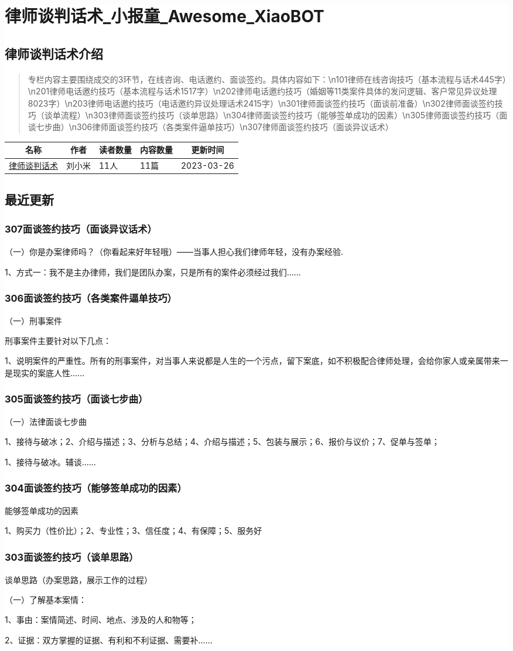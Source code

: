 # 律师谈判话术_小报童_Awesome_XiaoBOT

## 律师谈判话术介绍
> 专栏内容主要围绕成交的3环节，在线咨询、电话邀约、面谈签约。具体内容如下：\n101律师在线咨询技巧（基本流程与话术445字）\n201律师电话邀约技巧（基本流程与话术1517字）\n202律师电话邀约技巧（婚姻等11类案件具体的发问逻辑、客户常见异议处理8023字）\n203律师电话邀约技巧（电话邀约异议处理话术2415字）\n301律师面谈签约技巧（面谈前准备）\n302律师面谈签约技巧（谈单流程）\n303律师面谈签约技巧（谈单思路）\n304律师面谈签约技巧（能够签单成功的因素）\n305律师面谈签约技巧（面谈七步曲）\n306律师面谈签约技巧（各类案件逼单技巧）\n307律师面谈签约技巧（面谈异议话术）  
  


|名称|作者|读者数量|内容数量|更新时间|
|---|---|---|---|---|
|[律师谈判话术](https://xiaobot.net/p/lvshitanpan?refer=0b133df9-27dc-423b-8101-639049001c13)|刘小米|11人|11篇|2023-03-26|

## 最近更新
### 307面谈签约技巧（面谈异议话术）

（一）你是办案律师吗？（你看起来好年轻哦）——当事人担心我们律师年轻，没有办案经验.



1、方式一：我不是主办律师，我们是团队办案，只是所有的案件必须经过我们......

### 306面谈签约技巧（各类案件逼单技巧）

（一）刑事案件

刑事案件主要针对以下几点：

1、说明案件的严重性。所有的刑事案件，对当事人来说都是人生的一个污点，留下案底，如不积极配合律师处理，会给你家人或亲属带来一是现实的案底人性......

### 305面谈签约技巧（面谈七步曲）

（一）法律面谈七步曲

1、接待与破冰；2、介绍与描述；3、分析与总结；4、介绍与描述；5、包装与展示；6、报价与议价；7、促单与签单；

1、接待与破冰。辅谈......

### 304面谈签约技巧（能够签单成功的因素）

能够签单成功的因素

1、购买力（性价比）；2、专业性；3、信任度；4、有保障；5、服务好

### 303面谈签约技巧（谈单思路）

谈单思路（办案思路，展示工作的过程）

（一）了解基本案情：

1、事由：案情简述、时间、地点、涉及的人和物等；

2、证据：双方掌握的证据、有利和不利证据、需要补......
